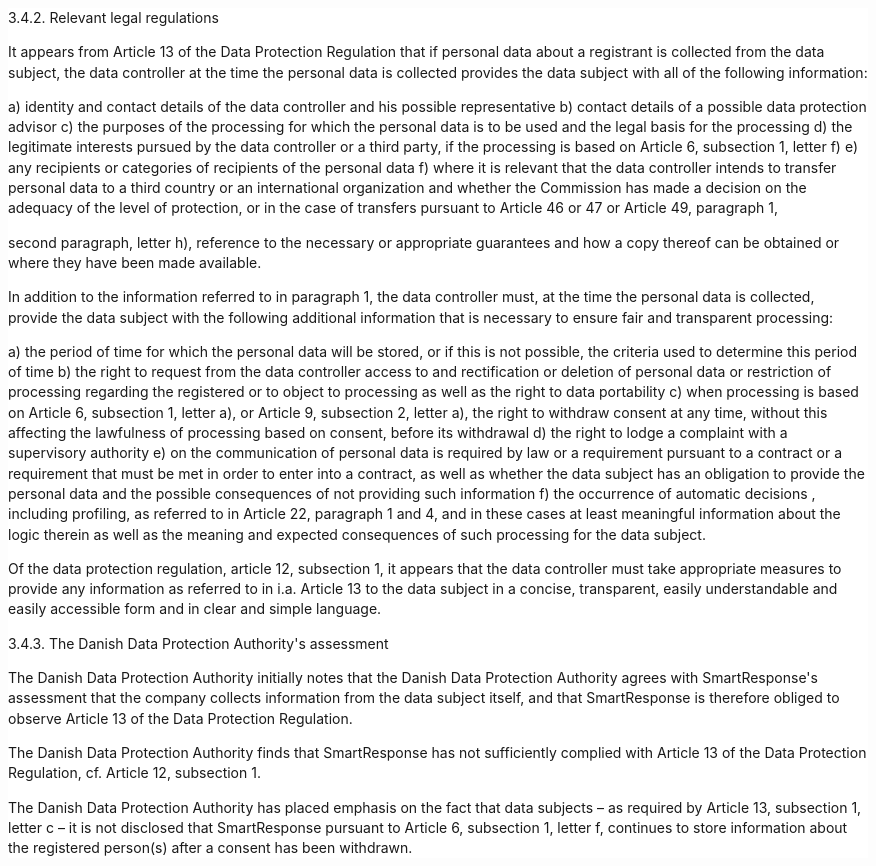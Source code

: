 3.4.2. Relevant legal regulations

It appears from Article 13 of the Data Protection Regulation that if personal data about a registrant is collected from the data subject, the data controller at the time the personal data is collected provides the data subject with all of the following information:

a) identity and contact details of the data controller and his possible representative b) contact details of a possible data protection advisor c) the purposes of the processing for which the personal data is to be used and the legal basis for the processing d) the legitimate interests pursued by the data controller or a third party, if the processing is based on Article 6, subsection 1, letter f) e) any recipients or categories of recipients of the personal data f) where it is relevant that the data controller intends to transfer personal data to a third country or an international organization and whether the Commission has made a decision on the adequacy of the level of protection, or in the case of transfers pursuant to Article 46 or 47 or Article 49, paragraph 1,

second paragraph, letter h), reference to the necessary or appropriate guarantees and how a copy thereof can be obtained or where they have been made available.

In addition to the information referred to in paragraph 1, the data controller must, at the time the personal data is collected, provide the data subject with the following additional information that is necessary to ensure fair and transparent processing:

a) the period of time for which the personal data will be stored, or if this is not possible, the criteria used to determine this period of time b) the right to request from the data controller access to and rectification or deletion of personal data or restriction of processing regarding the registered or to object to processing as well as the right to data portability c) when processing is based on Article 6, subsection 1, letter a), or Article 9, subsection 2, letter a), the right to withdraw consent at any time, without this affecting the lawfulness of processing based on consent, before its withdrawal d) the right to lodge a complaint with a supervisory authority e) on the communication of personal data is required by law or a requirement pursuant to a contract or a requirement that must be met in order to enter into a contract, as well as whether the data subject has an obligation to provide the personal data and the possible consequences of not providing such information f) the occurrence of automatic decisions , including profiling, as referred to in Article 22, paragraph 1 and 4, and in these cases at least meaningful information about the logic therein as well as the meaning and expected consequences of such processing for the data subject.

Of the data protection regulation, article 12, subsection 1, it appears that the data controller must take appropriate measures to provide any information as referred to in i.a. Article 13 to the data subject in a concise, transparent, easily understandable and easily accessible form and in clear and simple language.

3.4.3. The Danish Data Protection Authority's assessment

The Danish Data Protection Authority initially notes that the Danish Data Protection Authority agrees with SmartResponse's assessment that the company collects information from the data subject itself, and that SmartResponse is therefore obliged to observe Article 13 of the Data Protection Regulation.

The Danish Data Protection Authority finds that SmartResponse has not sufficiently complied with Article 13 of the Data Protection Regulation, cf. Article 12, subsection 1.

The Danish Data Protection Authority has placed emphasis on the fact that data subjects – as required by Article 13, subsection 1, letter c – it is not disclosed that SmartResponse pursuant to Article 6, subsection 1, letter f, continues to store information about the registered person(s) after a consent has been withdrawn.
